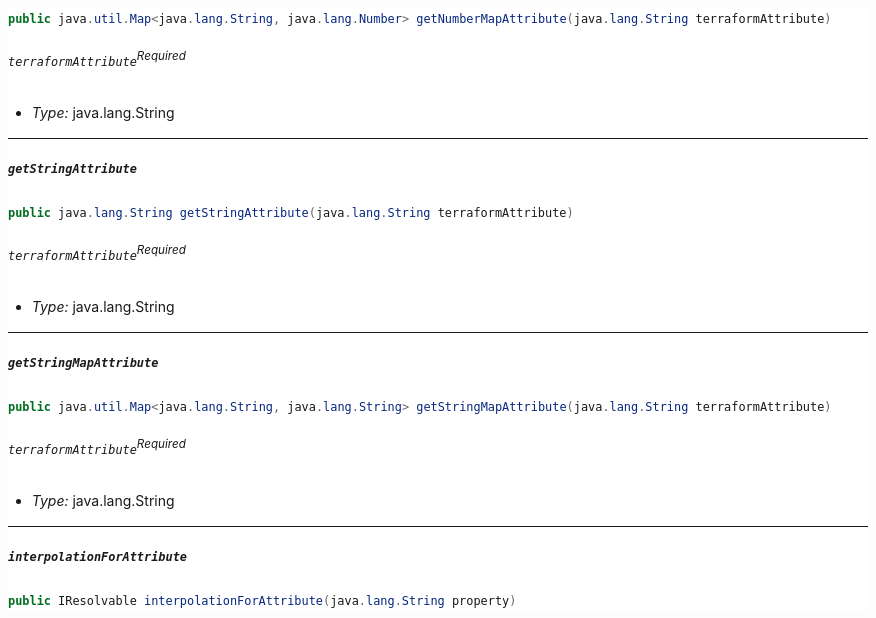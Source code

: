 ```java
public java.util.Map<java.lang.String, java.lang.Number> getNumberMapAttribute(java.lang.String terraformAttribute)
```

###### `terraformAttribute`<sup>Required</sup> <a name="terraformAttribute" id="@cdktf/provider-kubernetes.resourceQuotaV1.ResourceQuotaV1MetadataOutputReference.getNumberMapAttribute.parameter.terraformAttribute"></a>

- *Type:* java.lang.String

---

##### `getStringAttribute` <a name="getStringAttribute" id="@cdktf/provider-kubernetes.resourceQuotaV1.ResourceQuotaV1MetadataOutputReference.getStringAttribute"></a>

```java
public java.lang.String getStringAttribute(java.lang.String terraformAttribute)
```

###### `terraformAttribute`<sup>Required</sup> <a name="terraformAttribute" id="@cdktf/provider-kubernetes.resourceQuotaV1.ResourceQuotaV1MetadataOutputReference.getStringAttribute.parameter.terraformAttribute"></a>

- *Type:* java.lang.String

---

##### `getStringMapAttribute` <a name="getStringMapAttribute" id="@cdktf/provider-kubernetes.resourceQuotaV1.ResourceQuotaV1MetadataOutputReference.getStringMapAttribute"></a>

```java
public java.util.Map<java.lang.String, java.lang.String> getStringMapAttribute(java.lang.String terraformAttribute)
```

###### `terraformAttribute`<sup>Required</sup> <a name="terraformAttribute" id="@cdktf/provider-kubernetes.resourceQuotaV1.ResourceQuotaV1MetadataOutputReference.getStringMapAttribute.parameter.terraformAttribute"></a>

- *Type:* java.lang.String

---

##### `interpolationForAttribute` <a name="interpolationForAttribute" id="@cdktf/provider-kubernetes.resourceQuotaV1.ResourceQuotaV1MetadataOutputReference.interpolationForAttribute"></a>

```java
public IResolvable interpolationForAttribute(java.lang.String property)
```
